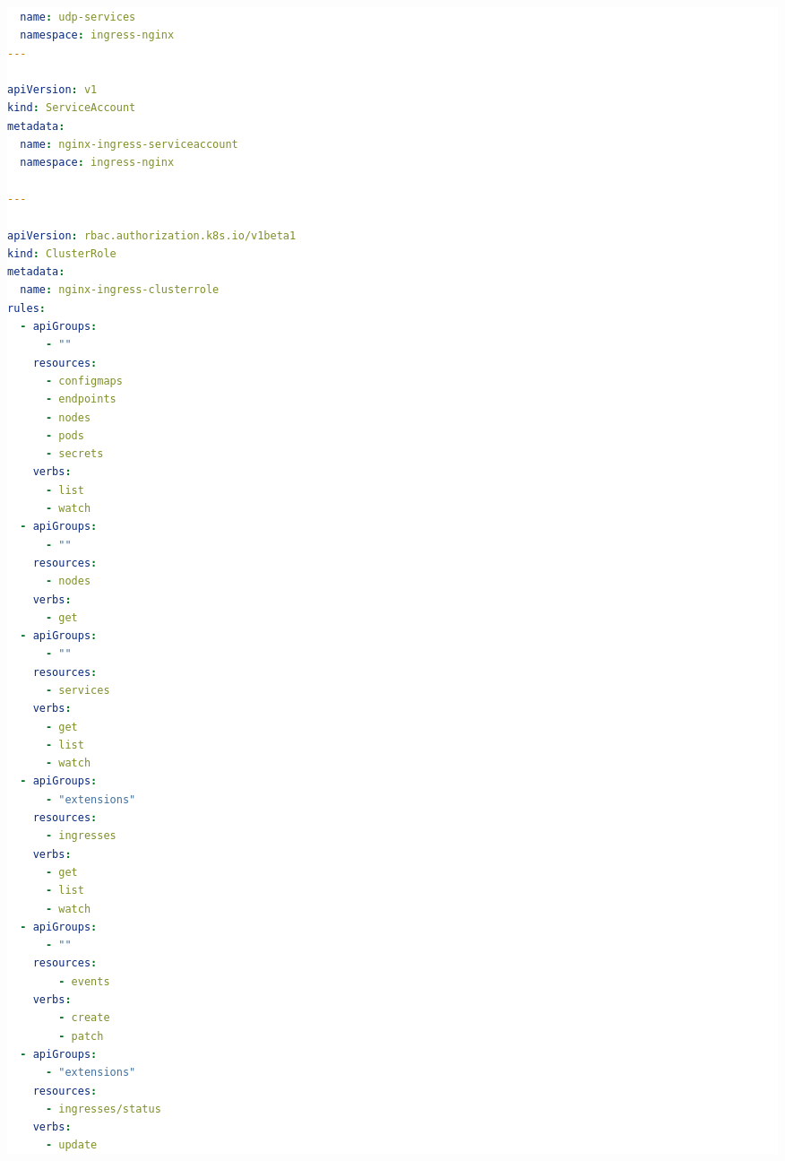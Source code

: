 ```YAML
  name: udp-services
  namespace: ingress-nginx
---

apiVersion: v1
kind: ServiceAccount
metadata:
  name: nginx-ingress-serviceaccount
  namespace: ingress-nginx

---

apiVersion: rbac.authorization.k8s.io/v1beta1
kind: ClusterRole
metadata:
  name: nginx-ingress-clusterrole
rules:
  - apiGroups:
      - ""
    resources:
      - configmaps
      - endpoints
      - nodes
      - pods
      - secrets
    verbs:
      - list
      - watch
  - apiGroups:
      - ""
    resources:
      - nodes
    verbs:
      - get
  - apiGroups:
      - ""
    resources:
      - services
    verbs:
      - get
      - list
      - watch
  - apiGroups:
      - "extensions"
    resources:
      - ingresses
    verbs:
      - get
      - list
      - watch
  - apiGroups:
      - ""
    resources:
        - events
    verbs:
        - create
        - patch
  - apiGroups:
      - "extensions"
    resources:
      - ingresses/status
    verbs:
      - update
```